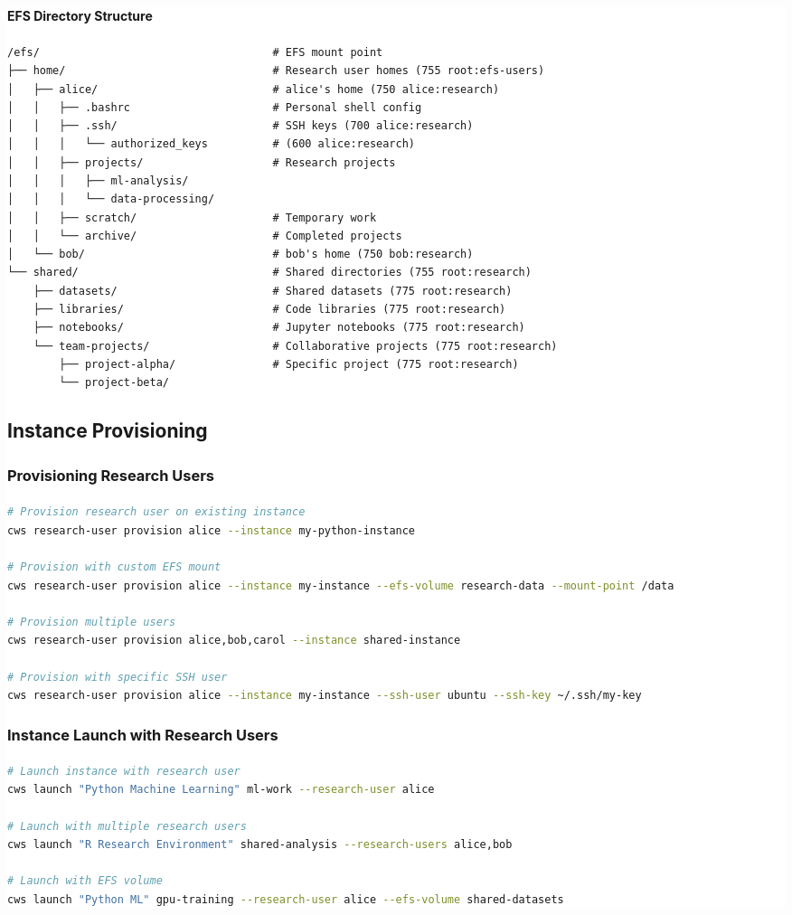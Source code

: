 #### EFS Directory Structure

```
/efs/                                    # EFS mount point
├── home/                                # Research user homes (755 root:efs-users)
│   ├── alice/                           # alice's home (750 alice:research)
│   │   ├── .bashrc                      # Personal shell config
│   │   ├── .ssh/                        # SSH keys (700 alice:research)
│   │   │   └── authorized_keys          # (600 alice:research)
│   │   ├── projects/                    # Research projects
│   │   │   ├── ml-analysis/
│   │   │   └── data-processing/
│   │   ├── scratch/                     # Temporary work
│   │   └── archive/                     # Completed projects
│   └── bob/                             # bob's home (750 bob:research)
└── shared/                              # Shared directories (755 root:research)
    ├── datasets/                        # Shared datasets (775 root:research)
    ├── libraries/                       # Code libraries (775 root:research)
    ├── notebooks/                       # Jupyter notebooks (775 root:research)
    └── team-projects/                   # Collaborative projects (775 root:research)
        ├── project-alpha/               # Specific project (775 root:research)
        └── project-beta/
```

## Instance Provisioning

### Provisioning Research Users

```bash
# Provision research user on existing instance
cws research-user provision alice --instance my-python-instance

# Provision with custom EFS mount
cws research-user provision alice --instance my-instance --efs-volume research-data --mount-point /data

# Provision multiple users
cws research-user provision alice,bob,carol --instance shared-instance

# Provision with specific SSH user
cws research-user provision alice --instance my-instance --ssh-user ubuntu --ssh-key ~/.ssh/my-key
```

### Instance Launch with Research Users

```bash
# Launch instance with research user
cws launch "Python Machine Learning" ml-work --research-user alice

# Launch with multiple research users
cws launch "R Research Environment" shared-analysis --research-users alice,bob

# Launch with EFS volume
cws launch "Python ML" gpu-training --research-user alice --efs-volume shared-datasets
```

